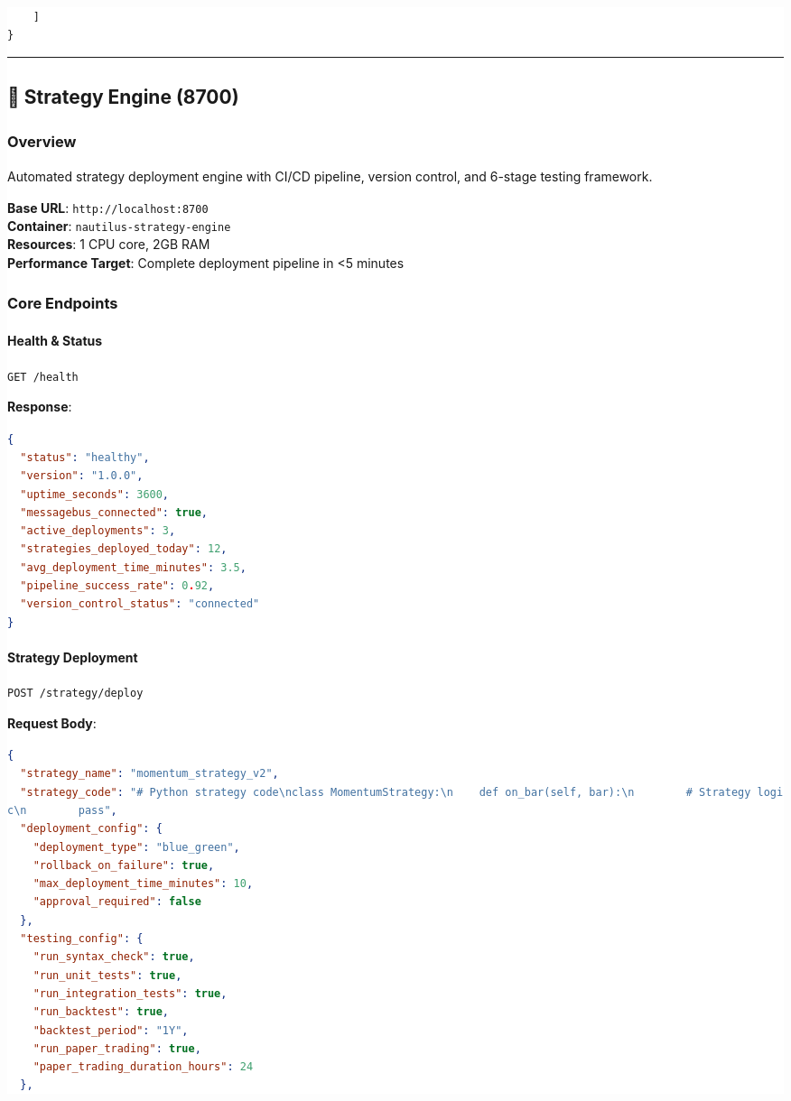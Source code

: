 ```python
    ]
}
```

---

## 🚀 Strategy Engine (8700)

### **Overview**
Automated strategy deployment engine with CI/CD pipeline, version control, and 6-stage testing framework.

**Base URL**: `http://localhost:8700`  
**Container**: `nautilus-strategy-engine`  
**Resources**: 1 CPU core, 2GB RAM  
**Performance Target**: Complete deployment pipeline in <5 minutes  

### **Core Endpoints**

#### **Health & Status**
```http
GET /health
```

**Response**:
```json
{
  "status": "healthy",
  "version": "1.0.0",
  "uptime_seconds": 3600,
  "messagebus_connected": true,
  "active_deployments": 3,
  "strategies_deployed_today": 12,
  "avg_deployment_time_minutes": 3.5,
  "pipeline_success_rate": 0.92,
  "version_control_status": "connected"
}
```

#### **Strategy Deployment**
```http
POST /strategy/deploy
```

**Request Body**:
```json
{
  "strategy_name": "momentum_strategy_v2",
  "strategy_code": "# Python strategy code\nclass MomentumStrategy:\n    def on_bar(self, bar):\n        # Strategy logic\n        pass",
  "deployment_config": {
    "deployment_type": "blue_green",
    "rollback_on_failure": true,
    "max_deployment_time_minutes": 10,
    "approval_required": false
  },
  "testing_config": {
    "run_syntax_check": true,
    "run_unit_tests": true,
    "run_integration_tests": true,
    "run_backtest": true,
    "backtest_period": "1Y",
    "run_paper_trading": true,
    "paper_trading_duration_hours": 24
  },
```
